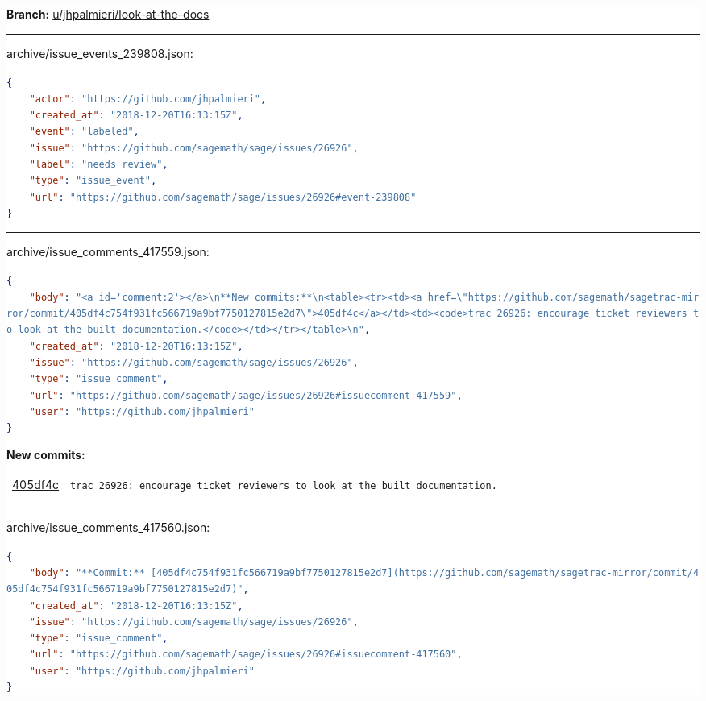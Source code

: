 **Branch:** [u/jhpalmieri/look-at-the-docs](https://github.com/sagemath/sagetrac-mirror/tree/u/jhpalmieri/look-at-the-docs)



---

archive/issue_events_239808.json:
```json
{
    "actor": "https://github.com/jhpalmieri",
    "created_at": "2018-12-20T16:13:15Z",
    "event": "labeled",
    "issue": "https://github.com/sagemath/sage/issues/26926",
    "label": "needs review",
    "type": "issue_event",
    "url": "https://github.com/sagemath/sage/issues/26926#event-239808"
}
```



---

archive/issue_comments_417559.json:
```json
{
    "body": "<a id='comment:2'></a>\n**New commits:**\n<table><tr><td><a href=\"https://github.com/sagemath/sagetrac-mirror/commit/405df4c754f931fc566719a9bf7750127815e2d7\">405df4c</a></td><td><code>trac 26926: encourage ticket reviewers to look at the built documentation.</code></td></tr></table>\n",
    "created_at": "2018-12-20T16:13:15Z",
    "issue": "https://github.com/sagemath/sage/issues/26926",
    "type": "issue_comment",
    "url": "https://github.com/sagemath/sage/issues/26926#issuecomment-417559",
    "user": "https://github.com/jhpalmieri"
}
```

<a id='comment:2'></a>
**New commits:**
<table><tr><td><a href="https://github.com/sagemath/sagetrac-mirror/commit/405df4c754f931fc566719a9bf7750127815e2d7">405df4c</a></td><td><code>trac 26926: encourage ticket reviewers to look at the built documentation.</code></td></tr></table>




---

archive/issue_comments_417560.json:
```json
{
    "body": "**Commit:** [405df4c754f931fc566719a9bf7750127815e2d7](https://github.com/sagemath/sagetrac-mirror/commit/405df4c754f931fc566719a9bf7750127815e2d7)",
    "created_at": "2018-12-20T16:13:15Z",
    "issue": "https://github.com/sagemath/sage/issues/26926",
    "type": "issue_comment",
    "url": "https://github.com/sagemath/sage/issues/26926#issuecomment-417560",
    "user": "https://github.com/jhpalmieri"
}
```
